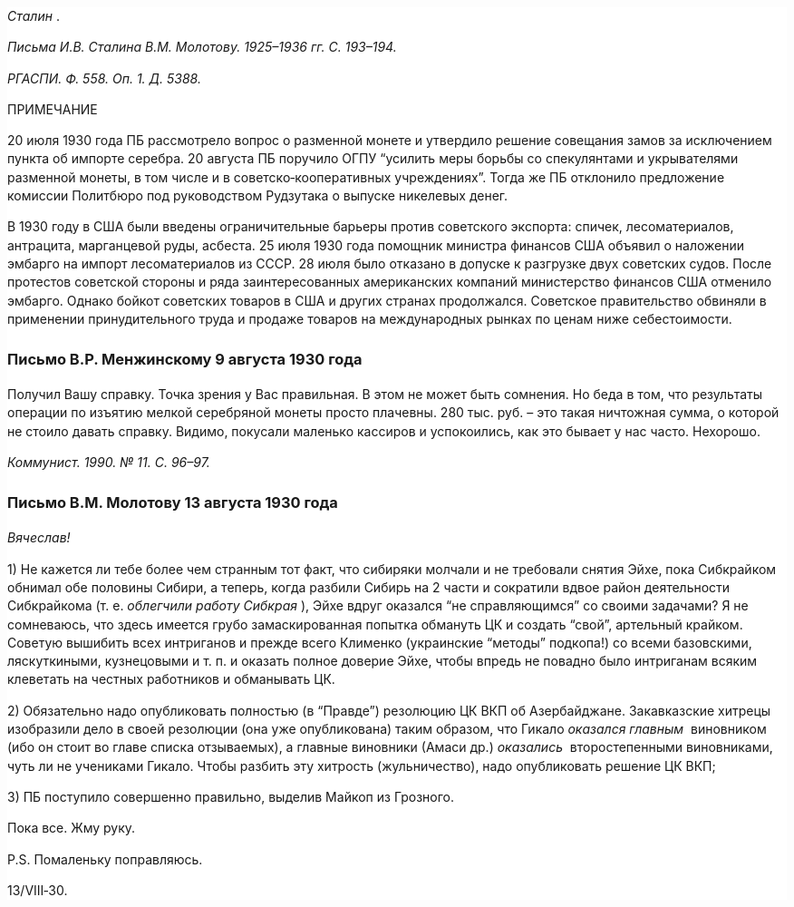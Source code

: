 _Сталин_ .

_Письма И.В. Сталина В.М. Молотову. 1925–1936 гг. С. 193–194._

_РГАСПИ. Ф. 558. Оп. 1. Д. 5388._

ПРИМЕЧАНИЕ

20 июля 1930 года ПБ рассмотрело вопрос о разменной монете и утвердило решение совещания замов за исключением пункта об импорте серебра. 20 августа ПБ поручило ОГПУ “усилить меры борьбы со спекулянтами и укрывателями разменной монеты, в том числе и в советско‑кооперативных учреждениях”. Тогда же ПБ отклонило предложение комиссии Политбюро под руководством Рудзутака о выпуске никелевых денег.

В 1930 году в США были введены ограничительные барьеры против советского экспорта: спичек, лесоматериалов, антрацита, марганцевой руды, асбеста. 25 июля 1930 года помощник министра финансов США объявил о наложении эмбарго на импорт лесоматериалов из СССР. 28 июля было отказано в допуске к разгрузке двух советских судов. После протестов советской стороны и ряда заинтересованных американских компаний министерство финансов США отменило эмбарго. Однако бойкот советских товаров в США и других странах продолжался. Советское правительство обвиняли в применении принудительного труда и продаже товаров на международных рынках по ценам ниже себестоимости.

### Письмо В.Р. Менжинскому 9 августа 1930 года

Получил Вашу справку. Точка зрения у Вас правильная. В этом не может быть сомнения. Но беда в том, что результаты операции по изъятию мелкой серебряной монеты просто плачевны. 280 тыс. руб. – это такая ничтожная сумма, о которой не стоило давать справку. Видимо, покусали маленько кассиров и успокоились, как это бывает у нас часто. Нехорошо.

_Коммунист. 1990. № 11. С. 96–97._

### Письмо В.М. Молотову 13 августа 1930 года

_Вячеслав!_

1) Не кажется ли тебе более чем странным тот факт, что сибиряки молчали и не требовали снятия Эйхе, пока Сибкрайком обнимал обе половины Сибири, а теперь, когда разбили Сибирь на 2 части и сократили вдвое район деятельности Сибкрайкома (т. е. _облегчили работу Сибкрая_ ), Эйхе вдруг оказался “не справляющимся” со своими задачами? Я не сомневаюсь, что здесь имеется грубо замаскированная попытка обмануть ЦК и создать “свой”, артельный крайком. Советую вышибить всех интриганов и прежде всего Клименко (украинские “методы” подкопа!) со всеми базовскими, ляскуткиными, кузнецовыми и т. п. и оказать полное доверие Эйхе, чтобы впредь не повадно было интриганам всяким клеветать на честных работников и обманывать ЦК.

2) Обязательно надо опубликовать полностью (в “Правде”) резолюцию ЦК ВКП об Азербайджане. Закавказские хитрецы изобразили дело в своей резолюции (она уже опубликована) таким образом, что Гикало _оказался главным_  виновником (ибо он стоит во главе списка отзываемых), а главные виновники (Амаси др.) _оказались_  второстепенными виновниками, чуть ли не учениками Гикало. Чтобы разбить эту хитрость (жульничество), надо опубликовать решение ЦК ВКП;

3) ПБ поступило совершенно правильно, выделив Майкоп из Грозного.

Пока все. Жму руку.

P.S. Помаленьку поправляюсь.

13/VIII‑30.

